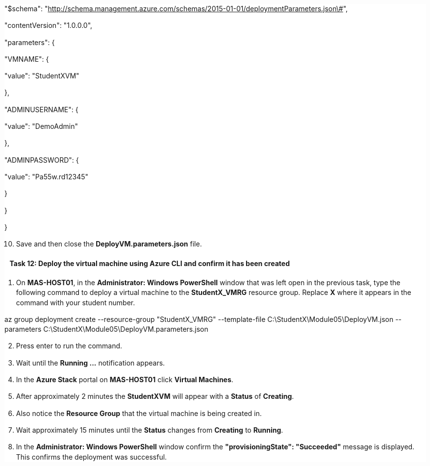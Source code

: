 "\$schema":
"http://schema.management.azure.com/schemas/2015-01-01/deploymentParameters.json\#",

"contentVersion": "1.0.0.0",

"parameters": {

"VMNAME": {

"value": "StudentXVM"

},

"ADMINUSERNAME": {

"value": "DemoAdmin"

},

"ADMINPASSWORD": {

"value": "Pa55w.rd12345"

}

}

}

10.  Save and then close the **DeployVM.parameters.json** file.

####   Task 12: Deploy the virtual machine using Azure CLI and confirm it has been created

1.  On **MAS-HOST01**, in the **Administrator: Windows PowerShell** window that
    was left open in the previous task, type the following command to deploy a
    virtual machine to the **StudentX_VMRG** resource group. Replace **X** where
    it appears in the command with your student number.

az group deployment create --resource-group "StudentX_VMRG" --template-file
C:\\StudentX\\Module05\\DeployVM.json --parameters
C:\\StudentX\\Module05\\DeployVM.parameters.json

2.  Press enter to run the command.

3.  Wait until the **Running ...** notification appears.

4.  In the **Azure Stack** portal on **MAS-HOST01** click **Virtual Machines**.

5.  After approximately 2 minutes the **StudentXVM** will appear with a
    **Status** of **Creating**.

6.  Also notice the **Resource Group** that the virtual machine is being created
    in.

7.  Wait approximately 15 minutes until the **Status** changes from **Creating**
    to **Running**.

8.  In the **Administrator: Windows PowerShell** window confirm the
    **"provisioningState": "Succeeded"** message is displayed. This confirms the
    deployment was successful.
